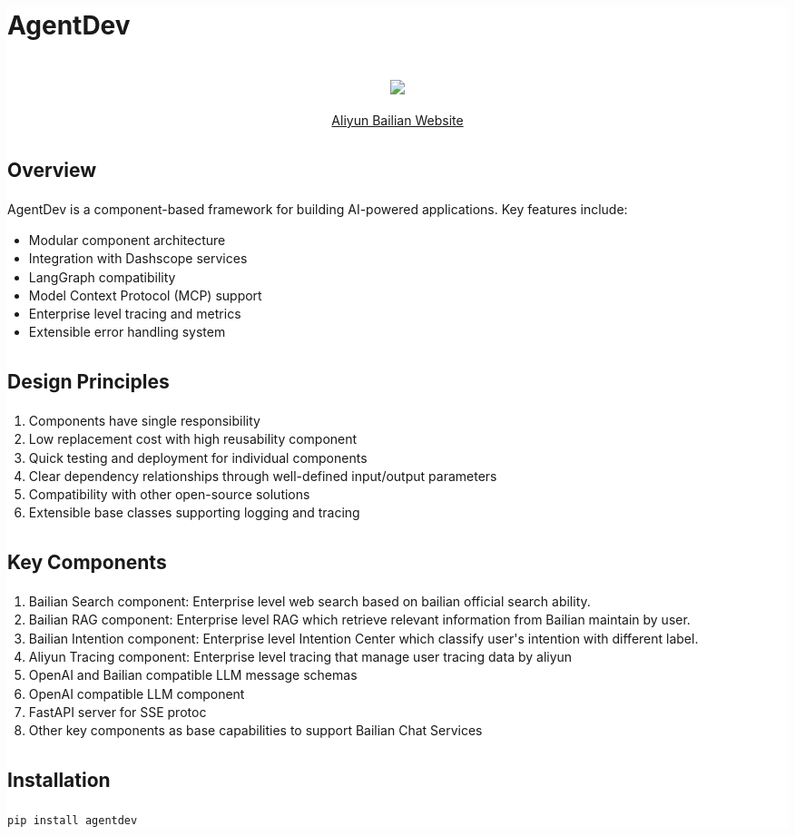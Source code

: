 # AgentDev

<p align="center">
    <br>
    <img src="assets/banner.png"/>
    <br>
<p>
<p align="center">
<a href="https://bailian.console.aliyun.com"> Aliyun Bailian Website</a>

## Overview

AgentDev is a component-based framework for building AI-powered applications. Key features include:

- Modular component architecture
- Integration with Dashscope services
- LangGraph compatibility
- Model Context Protocol (MCP) support
- Enterprise level tracing and metrics
- Extensible error handling system


## Design Principles

1. Components have single responsibility
2. Low replacement cost with high reusability component
3. Quick testing and deployment for individual components
4. Clear dependency relationships through well-defined input/output parameters
5. Compatibility with other open-source solutions
6. Extensible base classes supporting logging and tracing

## Key Components

1. Bailian Search component: Enterprise level web search based on bailian official search ability.
2. Bailian RAG component: Enterprise level RAG which retrieve relevant information from Bailian maintain by user.
3. Bailian Intention component: Enterprise level Intention Center which classify user's intention with different label.
4. Aliyun Tracing component:  Enterprise level tracing that manage user tracing data by aliyun
5. OpenAI and Bailian compatible LLM message schemas
6. OpenAI compatible LLM component
7. FastAPI server for SSE protoc
8. Other key components as base capabilities to support Bailian Chat Services

## Installation

```bash
pip install agentdev
```
